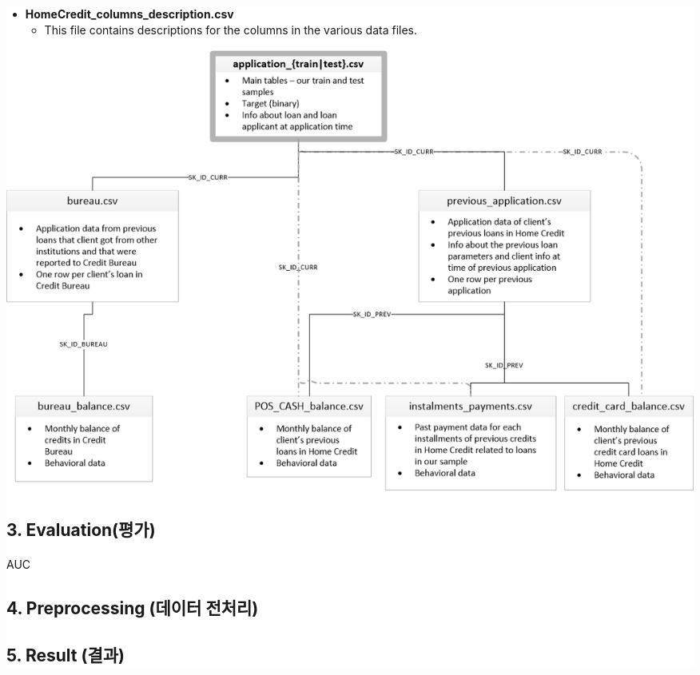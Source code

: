 - **HomeCredit_columns_description.csv**
  - This file contains descriptions for the columns in the various data files.

<img src="images/home_credit.png" alt="md_img" width="100%;" />

## 3. Evaluation(평가)

AUC



## 4. Preprocessing (데이터 전처리)





## 5. Result (결과)



